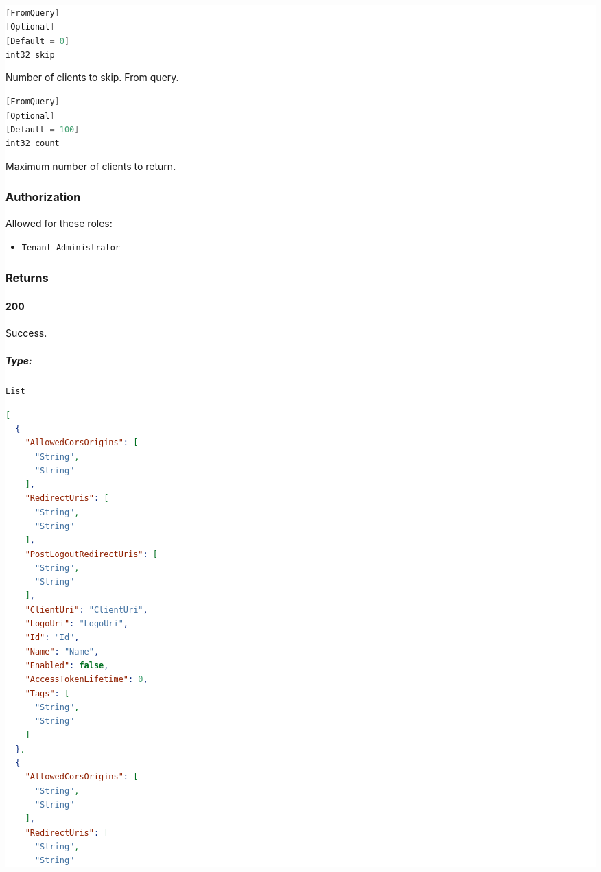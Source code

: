 ```csharp
[FromQuery]
[Optional]
[Default = 0]
int32 skip
```

Number of clients to skip. From query.

```csharp
[FromQuery]
[Optional]
[Default = 100]
int32 count
```

Maximum number of clients to return.

### Authorization

Allowed for these roles:

- `Tenant Administrator`

### Returns

#### 200

Success.

##### Type:

 `List`

```json
[
  {
    "AllowedCorsOrigins": [
      "String",
      "String"
    ],
    "RedirectUris": [
      "String",
      "String"
    ],
    "PostLogoutRedirectUris": [
      "String",
      "String"
    ],
    "ClientUri": "ClientUri",
    "LogoUri": "LogoUri",
    "Id": "Id",
    "Name": "Name",
    "Enabled": false,
    "AccessTokenLifetime": 0,
    "Tags": [
      "String",
      "String"
    ]
  },
  {
    "AllowedCorsOrigins": [
      "String",
      "String"
    ],
    "RedirectUris": [
      "String",
      "String"
```